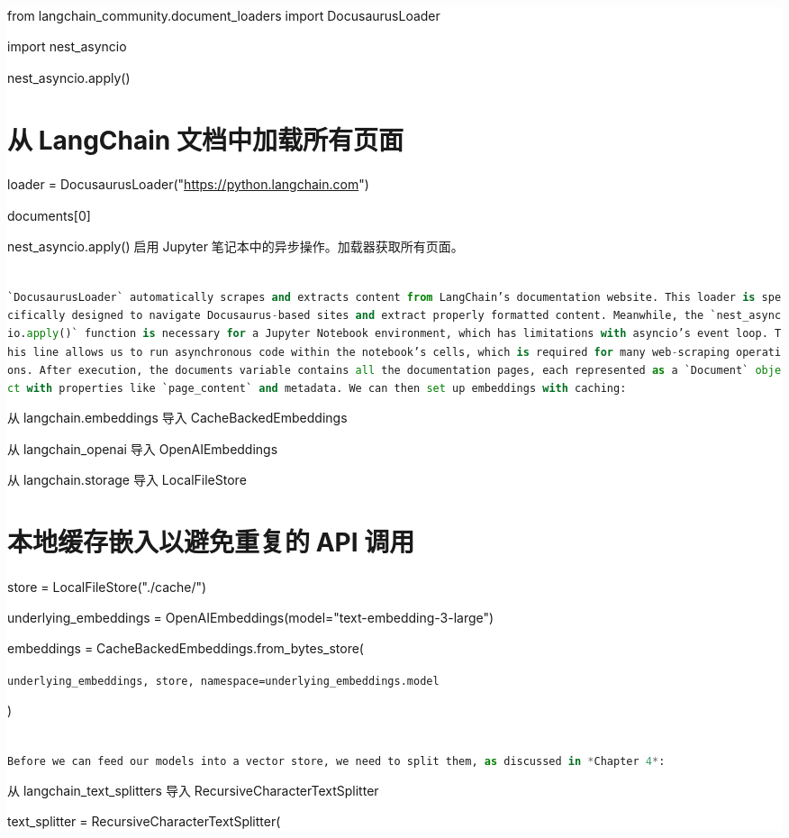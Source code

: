 from langchain_community.document_loaders import DocusaurusLoader

import nest_asyncio

nest_asyncio.apply()

```py

```

# 从 LangChain 文档中加载所有页面

loader = DocusaurusLoader("https://python.langchain.com")

documents[0]

nest_asyncio.apply() 启用 Jupyter 笔记本中的异步操作。加载器获取所有页面。

```py

`DocusaurusLoader` automatically scrapes and extracts content from LangChain’s documentation website. This loader is specifically designed to navigate Docusaurus-based sites and extract properly formatted content. Meanwhile, the `nest_asyncio.apply()` function is necessary for a Jupyter Notebook environment, which has limitations with asyncio’s event loop. This line allows us to run asynchronous code within the notebook’s cells, which is required for many web-scraping operations. After execution, the documents variable contains all the documentation pages, each represented as a `Document` object with properties like `page_content` and metadata. We can then set up embeddings with caching:

```

从 langchain.embeddings 导入 CacheBackedEmbeddings

从 langchain_openai 导入 OpenAIEmbeddings

从 langchain.storage 导入 LocalFileStore

# 本地缓存嵌入以避免重复的 API 调用

store = LocalFileStore("./cache/")

underlying_embeddings = OpenAIEmbeddings(model="text-embedding-3-large")

embeddings = CacheBackedEmbeddings.from_bytes_store(

    underlying_embeddings, store, namespace=underlying_embeddings.model

)

```py

Before we can feed our models into a vector store, we need to split them, as discussed in *Chapter 4*:

```

从 langchain_text_splitters 导入 RecursiveCharacterTextSplitter

text_splitter = RecursiveCharacterTextSplitter(
